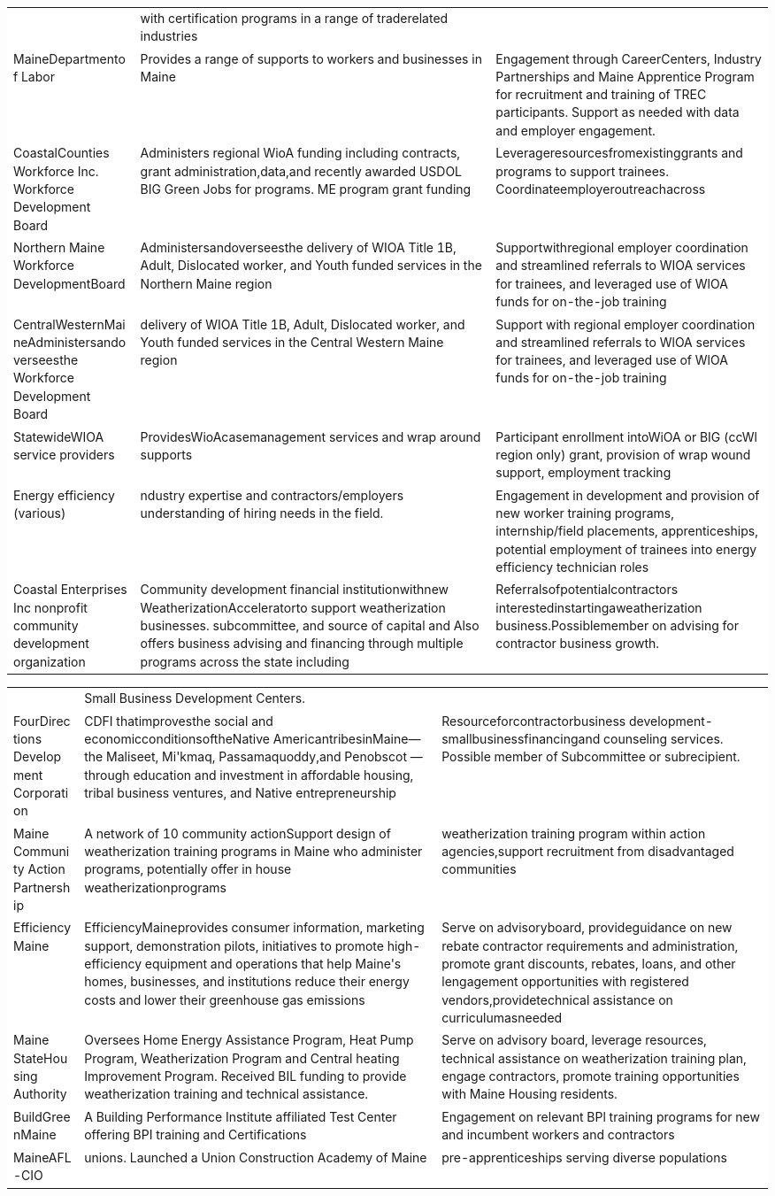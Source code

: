 <html><body><table><tr><td></td><td>with certification programs in a range of traderelated industries</td><td></td></tr><tr><td>MaineDepartmentof Labor</td><td>Provides a range of supports to workers and businesses in Maine</td><td>Engagement through CareerCenters, Industry Partnerships and Maine Apprentice Program for recruitment and training of TREC participants. Support as needed with data and employer engagement.</td></tr><tr><td>CoastalCounties Workforce Inc. Workforce Development Board</td><td>Administers regional WioA funding including contracts, grant administration,data,and recently awarded USDOL BIG Green Jobs for programs. ME program grant funding</td><td>Leverageresourcesfromexistinggrants and programs to support trainees. Coordinateemployeroutreachacross</td></tr><tr><td>Northern Maine Workforce DevelopmentBoard</td><td>Administersandoverseesthe delivery of WIOA Title 1B, Adult, Dislocated worker, and Youth funded services in the Northern Maine region</td><td>Supportwithregional employer coordination and streamlined referrals to WIOA services for trainees, and leveraged use of WlOA funds for on-the-job training</td></tr><tr><td>CentralWesternMaineAdministersandoverseesthe Workforce Development Board</td><td>delivery of WIOA Title 1B, Adult, Dislocated worker, and Youth funded services in the Central Western Maine region</td><td>Support with regional employer coordination and streamlined referrals to WlOA services for trainees, and leveraged use of WlOA funds for on-the-job training</td></tr><tr><td>StatewideWIOA service providers</td><td>ProvidesWioAcasemanagement services and wrap around supports</td><td>Participant enrollment intoWiOA or BIG (ccWl region only) grant, provision of wrap wound support, employment tracking</td></tr><tr><td>Energy efficiency (various)</td><td>ndustry expertise and contractors/employers understanding of hiring needs in the field.</td><td>Engagement in development and provision of new worker training programs, internship/field placements, apprenticeships, potential employment of trainees into energy efficiency technician roles</td></tr><tr><td>Coastal Enterprises Inc nonprofit community development organization</td><td>Community development financial institutionwithnew WeatherizationAcceleratorto support weatherization businesses. subcommittee, and source of capital and Also offers business advising and financing through multiple programs across the state including</td><td>Referralsofpotentialcontractors interestedinstartingaweatherization business.Possiblemember on advising for contractor business growth.</td></tr></table></body></html>  

<html><body><table><tr><td></td><td>Small Business Development Centers.</td><td></td></tr><tr><td>FourDirections Development Corporation</td><td>CDFI thatimprovesthe social and economicconditionsoftheNative AmericantribesinMaine—the Maliseet, Mi'kmaq, Passamaquoddy,and Penobscot — through education and investment in affordable housing, tribal business ventures, and Native entrepreneurship</td><td>Resourceforcontractorbusiness development-smallbusinessfinancingand counseling services. Possible member of Subcommittee or subrecipient.</td></tr><tr><td>Maine Community Action Partnership</td><td>A network of 10 community actionSupport design of weatherization training programs in Maine who administer programs, potentially offer in house weatherizationprograms</td><td>weatherization training program within action agencies,support recruitment from disadvantaged communities</td></tr><tr><td>Efficiency Maine</td><td>EfficiencyMaineprovides consumer information, marketing support, demonstration pilots, initiatives to promote high- efficiency equipment and operations that help Maine's homes, businesses, and institutions reduce their energy costs and lower their greenhouse gas emissions</td><td>Serve on advisoryboard, provideguidance on new rebate contractor requirements and administration, promote grant discounts, rebates, loans, and other lengagement opportunities with registered vendors,providetechnical assistance on curriculumasneeded</td></tr><tr><td>Maine StateHousing Authority</td><td>Oversees Home Energy Assistance Program, Heat Pump Program, Weatherization Program and Central heating Improvement Program. Received BIL funding to provide weatherization training and technical assistance.</td><td>Serve on advisory board, leverage resources, technical assistance on weatherization training plan, engage contractors, promote training opportunities with Maine Housing residents.</td></tr><tr><td>BuildGreenMaine</td><td>A Building Performance Institute affiliated Test Center offering BPI training and Certifications</td><td>Engagement on relevant BPl training programs for new and incumbent workers and contractors</td></tr><tr><td>MaineAFL-CIO</td><td>unions. Launched a Union Construction Academy of Maine</td><td>pre-apprenticeships serving diverse populations</td></tr></table></body></html>  
